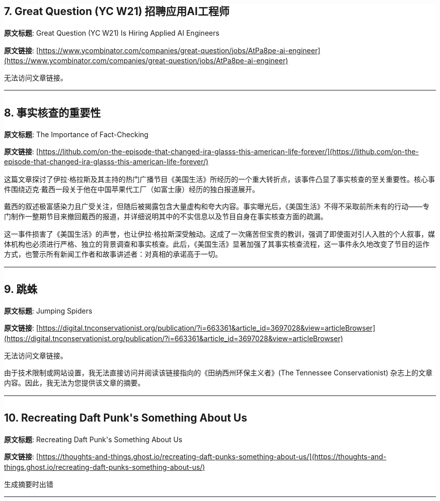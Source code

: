 
## 7. Great Question (YC W21) 招聘应用AI工程师

**原文标题**: Great Question (YC W21) Is Hiring Applied AI Engineers

**原文链接**: [https://www.ycombinator.com/companies/great-question/jobs/AtPa8pe-ai-engineer](https://www.ycombinator.com/companies/great-question/jobs/AtPa8pe-ai-engineer)

无法访问文章链接。

---

## 8. 事实核查的重要性

**原文标题**: The Importance of Fact-Checking

**原文链接**: [https://lithub.com/on-the-episode-that-changed-ira-glasss-this-american-life-forever/](https://lithub.com/on-the-episode-that-changed-ira-glasss-this-american-life-forever/)

这篇文章探讨了伊拉·格拉斯及其主持的热门广播节目《美国生活》所经历的一个重大转折点，该事件凸显了事实核查的至关重要性。核心事件围绕迈克·戴西一段关于他在中国苹果代工厂（如富士康）经历的独白报道展开。

戴西的叙述极富感染力且广受关注，但随后被揭露包含大量虚构和夸大内容。事实曝光后，《美国生活》不得不采取前所未有的行动——专门制作一整期节目来撤回戴西的报道，并详细说明其中的不实信息以及节目自身在事实核查方面的疏漏。

这一事件损害了《美国生活》的声誉，也让伊拉·格拉斯深受触动。这成了一次痛苦但宝贵的教训，强调了即使面对引人入胜的个人叙事，媒体机构也必须进行严格、独立的背景调查和事实核查。此后，《美国生活》显著加强了其事实核查流程，这一事件永久地改变了节目的运作方式，也警示所有新闻工作者和故事讲述者：对真相的承诺高于一切。

---

## 9. 跳蛛

**原文标题**: Jumping Spiders

**原文链接**: [https://digital.tnconservationist.org/publication/?i=663361&article_id=3697028&view=articleBrowser](https://digital.tnconservationist.org/publication/?i=663361&article_id=3697028&view=articleBrowser)

无法访问文章链接。

由于技术限制或网站设置，我无法直接访问并阅读该链接指向的《田纳西州环保主义者》(The Tennessee Conservationist) 杂志上的文章内容。因此，我无法为您提供该文章的摘要。

---

## 10. Recreating Daft Punk's Something About Us

**原文标题**: Recreating Daft Punk's Something About Us

**原文链接**: [https://thoughts-and-things.ghost.io/recreating-daft-punks-something-about-us/](https://thoughts-and-things.ghost.io/recreating-daft-punks-something-about-us/)

生成摘要时出错

---

